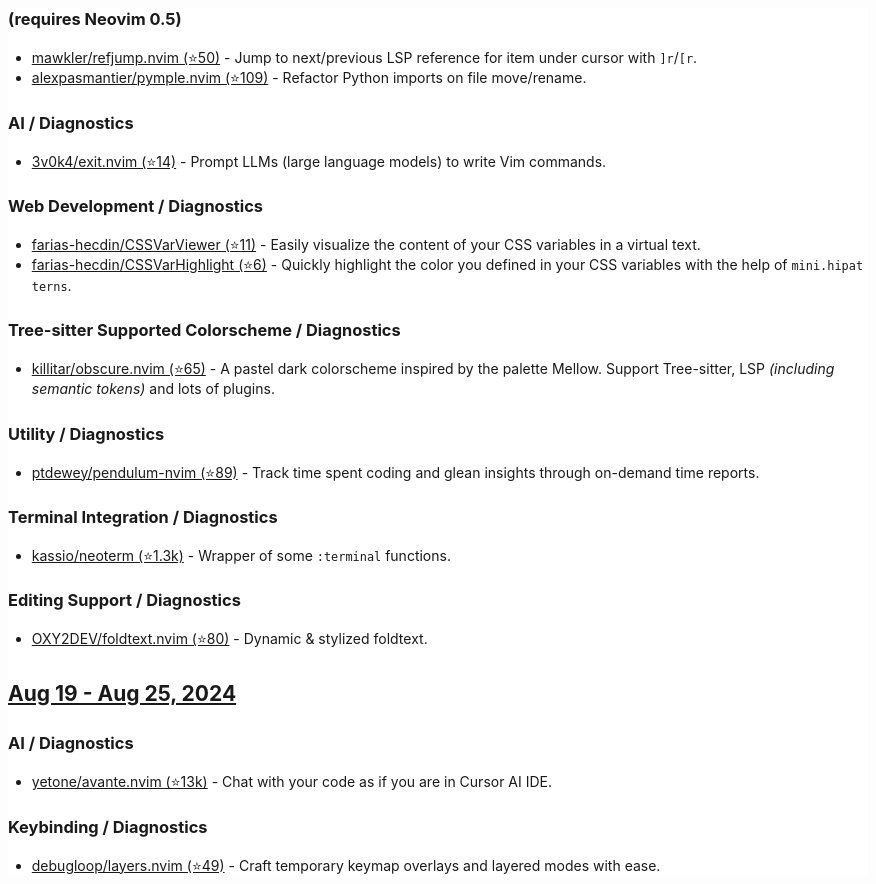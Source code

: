 ### (requires Neovim 0.5)

*   [mawkler/refjump.nvim (⭐50)](https://github.com/mawkler/refjump.nvim) - Jump to next/previous LSP reference for item under cursor with `]r`/`[r`.
*   [alexpasmantier/pymple.nvim (⭐109)](https://github.com/alexpasmantier/pymple.nvim) - Refactor Python imports on file move/rename.

### AI / Diagnostics

*   [3v0k4/exit.nvim (⭐14)](https://github.com/3v0k4/exit.nvim) - Prompt LLMs (large language models) to write Vim commands.

### Web Development / Diagnostics

*   [farias-hecdin/CSSVarViewer (⭐11)](https://github.com/farias-hecdin/CSSVarViewer) - Easily visualize the content of your CSS variables in a virtual text.
*   [farias-hecdin/CSSVarHighlight (⭐6)](https://github.com/farias-hecdin/CSSVarHighlight) - Quickly highlight the color you defined in your CSS variables with the help of `mini.hipatterns`.

### Tree-sitter Supported Colorscheme / Diagnostics

*   [killitar/obscure.nvim (⭐65)](https://github.com/killitar/obscure.nvim) - A pastel dark colorscheme inspired by the palette Mellow. Support Tree-sitter, LSP *(including semantic tokens)* and lots of plugins.

### Utility / Diagnostics

*   [ptdewey/pendulum-nvim (⭐89)](https://github.com/ptdewey/pendulum-nvim) - Track time spent coding and glean insights through on-demand time reports.

### Terminal Integration / Diagnostics

*   [kassio/neoterm (⭐1.3k)](https://github.com/kassio/neoterm) - Wrapper of some `:terminal` functions.

### Editing Support / Diagnostics

*   [OXY2DEV/foldtext.nvim (⭐80)](https://github.com/OXY2DEV/foldtext.nvim) - Dynamic & stylized foldtext.

## [Aug 19 - Aug 25, 2024](/content/2024/34/README.md)

### AI / Diagnostics

*   [yetone/avante.nvim (⭐13k)](https://github.com/yetone/avante.nvim) - Chat with your code as if you are in Cursor AI IDE.

### Keybinding / Diagnostics

*   [debugloop/layers.nvim (⭐49)](https://github.com/debugloop/layers.nvim) - Craft temporary keymap overlays and layered modes with ease.
